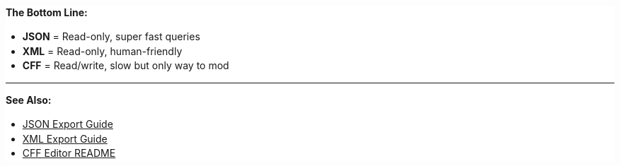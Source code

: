 **The Bottom Line:**
- **JSON** = Read-only, super fast queries
- **XML** = Read-only, human-friendly
- **CFF** = Read/write, slow but only way to mod

---

**See Also:**
- [JSON Export Guide](JSON_EXPORT_GUIDE.md)
- [XML Export Guide](XML_EXPORT_GUIDE.md)
- [CFF Editor README](CFF_EDITOR_README.md)
